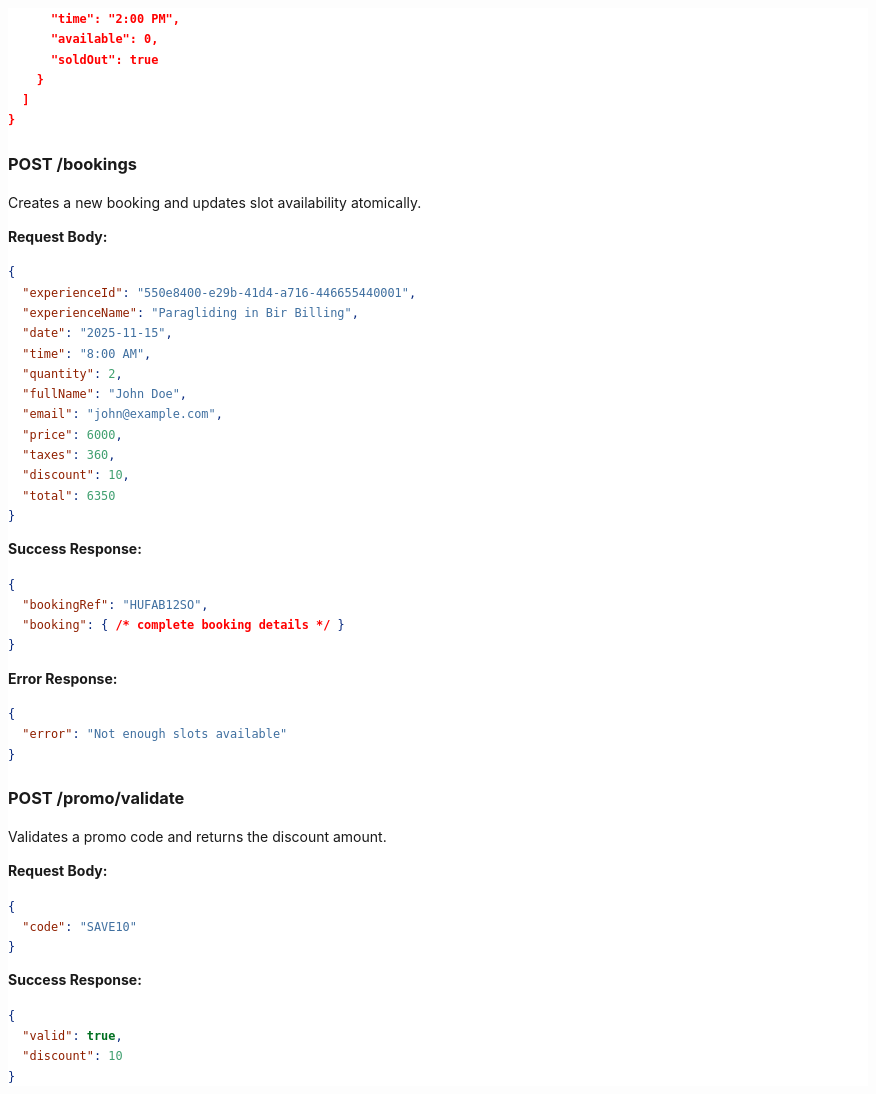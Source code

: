 ```json
      "time": "2:00 PM",
      "available": 0,
      "soldOut": true
    }
  ]
}
```

### POST /bookings
Creates a new booking and updates slot availability atomically.

**Request Body:**
```json
{
  "experienceId": "550e8400-e29b-41d4-a716-446655440001",
  "experienceName": "Paragliding in Bir Billing",
  "date": "2025-11-15",
  "time": "8:00 AM",
  "quantity": 2,
  "fullName": "John Doe",
  "email": "john@example.com",
  "price": 6000,
  "taxes": 360,
  "discount": 10,
  "total": 6350
}
```

**Success Response:**
```json
{
  "bookingRef": "HUFAB12SO",
  "booking": { /* complete booking details */ }
}
```

**Error Response:**
```json
{
  "error": "Not enough slots available"
}
```

### POST /promo/validate
Validates a promo code and returns the discount amount.

**Request Body:**
```json
{
  "code": "SAVE10"
}
```

**Success Response:**
```json
{
  "valid": true,
  "discount": 10
}
```
